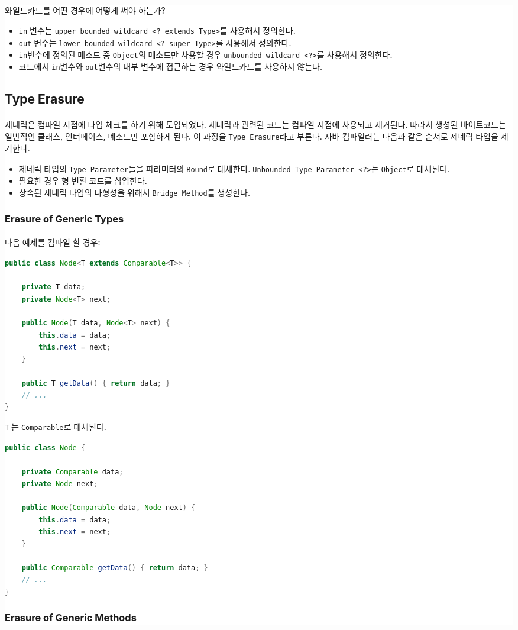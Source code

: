 와일드카드를 어떤 경우에 어떻게 써야 하는가?

- `in` 변수는 `upper bounded wildcard <? extends Type>`를 사용해서 정의한다.
- `out` 변수는 `lower bounded wildcard <? super Type>`를 사용해서 정의한다.
- `in`변수에 정의된 메소드 중 `Object`의 메소드만 사용할 경우 `unbounded wildcard <?>`를 사용해서 정의한다.
- 코드에서 `in`변수와 `out`변수의 내부 변수에 접근하는 경우 와일드카드를 사용하지 않는다.

## Type Erasure

제네릭은 컴파일 시점에 타입 체크를 하기 위해 도입되었다. 제네릭과 관련된 코드는 컴파일 시점에 사용되고 제거된다. 따라서 생성된 바이트코드는 일반적인 클래스, 인터페이스, 메소드만 포함하게 된다. 이 과정을 `Type Erasure`라고 부른다. 자바 컴파일러는 다음과 같은 순서로 제네릭 타입을 제거한다.

- 제네릭 타입의 `Type Parameter`들을 파라미터의 `Bound`로 대체한다. `Unbounded Type Parameter <?>`는 `Object`로 대체된다.
- 필요한 경우 형 변환 코드를 삽입한다.
- 상속된 제네릭 타입의 다형성을 위해서 `Bridge Method`를 생성한다.

### Erasure of Generic Types

다음 예제를 컴파일 할 경우:

```java
public class Node<T extends Comparable<T>> {

    private T data;
    private Node<T> next;

    public Node(T data, Node<T> next) {
        this.data = data;
        this.next = next;
    }

    public T getData() { return data; }
    // ...
}
```

`T` 는 `Comparable`로 대체된다.

```java
public class Node {

    private Comparable data;
    private Node next;

    public Node(Comparable data, Node next) {
        this.data = data;
        this.next = next;
    }

    public Comparable getData() { return data; }
    // ...
}
```

### Erasure of Generic Methods
